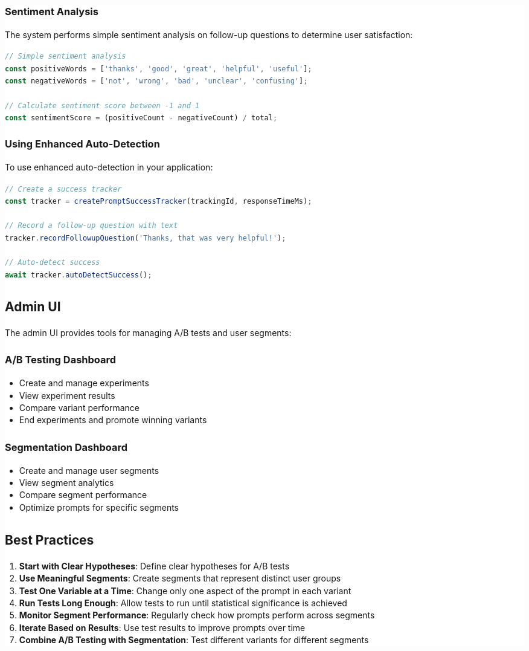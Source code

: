 ### Sentiment Analysis

The system performs simple sentiment analysis on follow-up questions to determine user satisfaction:

```typescript
// Simple sentiment analysis
const positiveWords = ['thanks', 'good', 'great', 'helpful', 'useful'];
const negativeWords = ['not', 'wrong', 'bad', 'unclear', 'confusing'];

// Calculate sentiment score between -1 and 1
const sentimentScore = (positiveCount - negativeCount) / total;
```

### Using Enhanced Auto-Detection

To use enhanced auto-detection in your application:

```typescript
// Create a success tracker
const tracker = createPromptSuccessTracker(trackingId, responseTimeMs);

// Record a follow-up question with text
tracker.recordFollowupQuestion('Thanks, that was very helpful!');

// Auto-detect success
await tracker.autoDetectSuccess();
```

## Admin UI

The admin UI provides tools for managing A/B tests and user segments:

### A/B Testing Dashboard

- Create and manage experiments
- View experiment results
- Compare variant performance
- End experiments and promote winning variants

### Segmentation Dashboard

- Create and manage user segments
- View segment analytics
- Compare segment performance
- Optimize prompts for specific segments

## Best Practices

1. **Start with Clear Hypotheses**: Define clear hypotheses for A/B tests
2. **Use Meaningful Segments**: Create segments that represent distinct user groups
3. **Test One Variable at a Time**: Change only one aspect of the prompt in each variant
4. **Run Tests Long Enough**: Allow tests to run until statistical significance is achieved
5. **Monitor Segment Performance**: Regularly check how prompts perform across segments
6. **Iterate Based on Results**: Use test results to improve prompts over time
7. **Combine A/B Testing with Segmentation**: Test different variants for different segments
